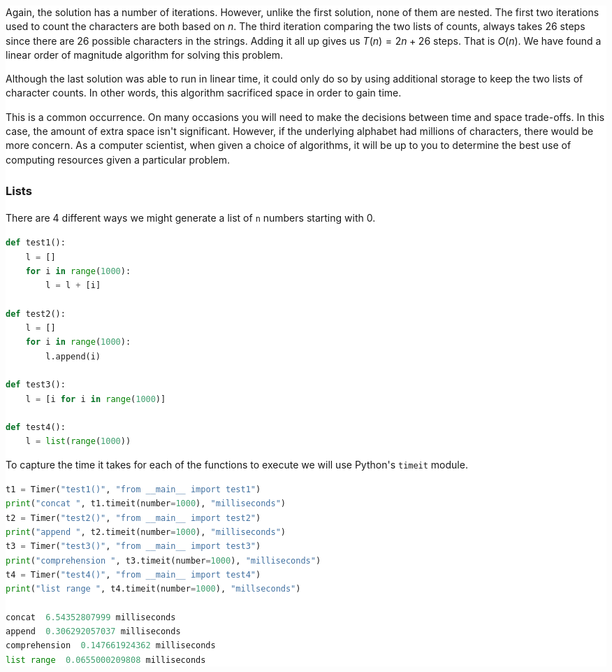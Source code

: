 ```python
```

Again, the solution has a number of iterations. However, unlike the first solution, none of them are nested. The first two iterations used to count the characters are both based on *n*. The third iteration comparing the two lists of counts, always takes 26 steps since there are 26 possible characters in the strings. Adding it all up gives us ${T(n) = 2n + 26}$ steps. That is ${O(n)}$. We have found a linear order of magnitude algorithm for solving this problem.

Although the last solution was able to run in linear time, it could only do so by using additional storage to keep the two lists of character counts. In other words, this algorithm sacrificed space in order to gain time.

This is a common occurrence. On many occasions you will need to make the decisions between time and space trade-offs. In this case, the amount of extra space isn't significant. However, if the underlying alphabet had millions of characters, there would be more concern. As a computer scientist, when given a choice of algorithms, it will be up to you to determine the best use of computing resources given a particular problem.

### Lists
There are 4 different ways we might generate a list of `n` numbers starting with 0.
```python
def test1():
	l = []
	for i in range(1000):
		l = l + [i]

def test2():
	l = []
	for i in range(1000):
		l.append(i)
		
def test3():
	l = [i for i in range(1000)]
	
def test4():
	l = list(range(1000))
```

To capture the time it takes for each of the functions to execute we will use Python's `timeit` module.
```python
t1 = Timer("test1()", "from __main__ import test1")
print("concat ", t1.timeit(number=1000), "milliseconds")
t2 = Timer("test2()", "from __main__ import test2")
print("append ", t2.timeit(number=1000), "milliseconds")
t3 = Timer("test3()", "from __main__ import test3")
print("comprehension ", t3.timeit(number=1000), "milliseconds")
t4 = Timer("test4()", "from __main__ import test4")
print("list range ", t4.timeit(number=1000), "millseconds")

concat  6.54352807999 milliseconds
append  0.306292057037 milliseconds
comprehension  0.147661924362 milliseconds
list range  0.0655000209808 milliseconds
```
